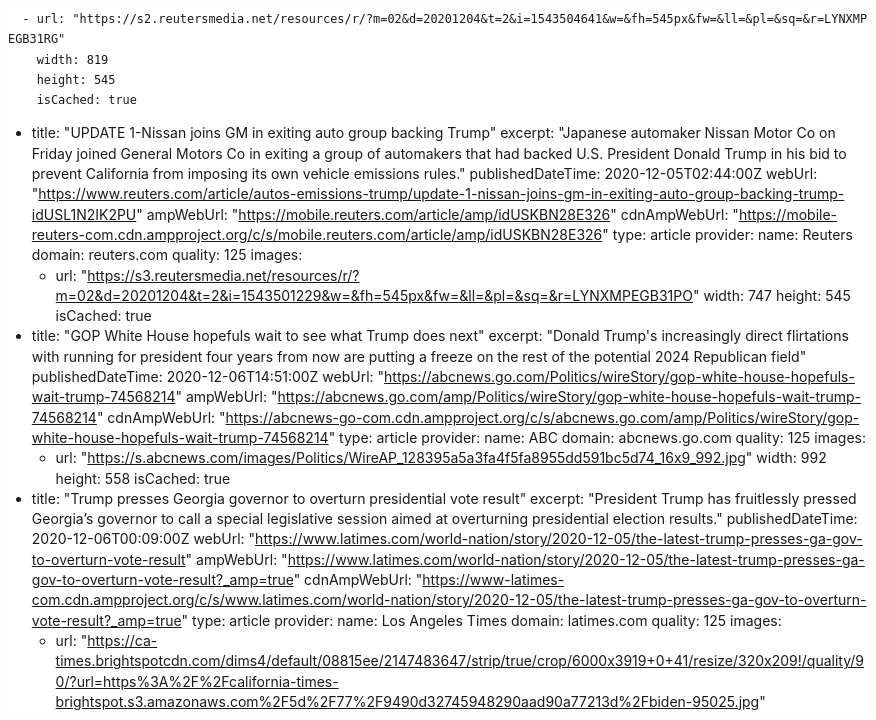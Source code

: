       - url: "https://s2.reutersmedia.net/resources/r/?m=02&d=20201204&t=2&i=1543504641&w=&fh=545px&fw=&ll=&pl=&sq=&r=LYNXMPEGB31RG"
        width: 819
        height: 545
        isCached: true
  - title: "UPDATE 1-Nissan joins GM in exiting auto group backing Trump"
    excerpt: "Japanese automaker Nissan Motor Co on Friday joined General Motors Co in exiting a group of automakers that had backed U.S. President Donald Trump in his bid to prevent California from imposing its own vehicle emissions rules."
    publishedDateTime: 2020-12-05T02:44:00Z
    webUrl: "https://www.reuters.com/article/autos-emissions-trump/update-1-nissan-joins-gm-in-exiting-auto-group-backing-trump-idUSL1N2IK2PU"
    ampWebUrl: "https://mobile.reuters.com/article/amp/idUSKBN28E326"
    cdnAmpWebUrl: "https://mobile-reuters-com.cdn.ampproject.org/c/s/mobile.reuters.com/article/amp/idUSKBN28E326"
    type: article
    provider:
      name: Reuters
      domain: reuters.com
    quality: 125
    images:
      - url: "https://s3.reutersmedia.net/resources/r/?m=02&d=20201204&t=2&i=1543501229&w=&fh=545px&fw=&ll=&pl=&sq=&r=LYNXMPEGB31PO"
        width: 747
        height: 545
        isCached: true
  - title: "GOP White House hopefuls wait to see what Trump does next"
    excerpt: "Donald Trump's increasingly direct flirtations with running for president four years from now are putting a freeze on the rest of the potential 2024 Republican field"
    publishedDateTime: 2020-12-06T14:51:00Z
    webUrl: "https://abcnews.go.com/Politics/wireStory/gop-white-house-hopefuls-wait-trump-74568214"
    ampWebUrl: "https://abcnews.go.com/amp/Politics/wireStory/gop-white-house-hopefuls-wait-trump-74568214"
    cdnAmpWebUrl: "https://abcnews-go-com.cdn.ampproject.org/c/s/abcnews.go.com/amp/Politics/wireStory/gop-white-house-hopefuls-wait-trump-74568214"
    type: article
    provider:
      name: ABC
      domain: abcnews.go.com
    quality: 125
    images:
      - url: "https://s.abcnews.com/images/Politics/WireAP_128395a5a3fa4f5fa8955dd591bc5d74_16x9_992.jpg"
        width: 992
        height: 558
        isCached: true
  - title: "Trump presses Georgia governor to overturn presidential vote result"
    excerpt: "President Trump has fruitlessly pressed Georgia’s governor to call a special legislative session aimed at overturning presidential election results."
    publishedDateTime: 2020-12-06T00:09:00Z
    webUrl: "https://www.latimes.com/world-nation/story/2020-12-05/the-latest-trump-presses-ga-gov-to-overturn-vote-result"
    ampWebUrl: "https://www.latimes.com/world-nation/story/2020-12-05/the-latest-trump-presses-ga-gov-to-overturn-vote-result?_amp=true"
    cdnAmpWebUrl: "https://www-latimes-com.cdn.ampproject.org/c/s/www.latimes.com/world-nation/story/2020-12-05/the-latest-trump-presses-ga-gov-to-overturn-vote-result?_amp=true"
    type: article
    provider:
      name: Los Angeles Times
      domain: latimes.com
    quality: 125
    images:
      - url: "https://ca-times.brightspotcdn.com/dims4/default/08815ee/2147483647/strip/true/crop/6000x3919+0+41/resize/320x209!/quality/90/?url=https%3A%2F%2Fcalifornia-times-brightspot.s3.amazonaws.com%2F5d%2F77%2F9490d32745948290aad90a77213d%2Fbiden-95025.jpg"